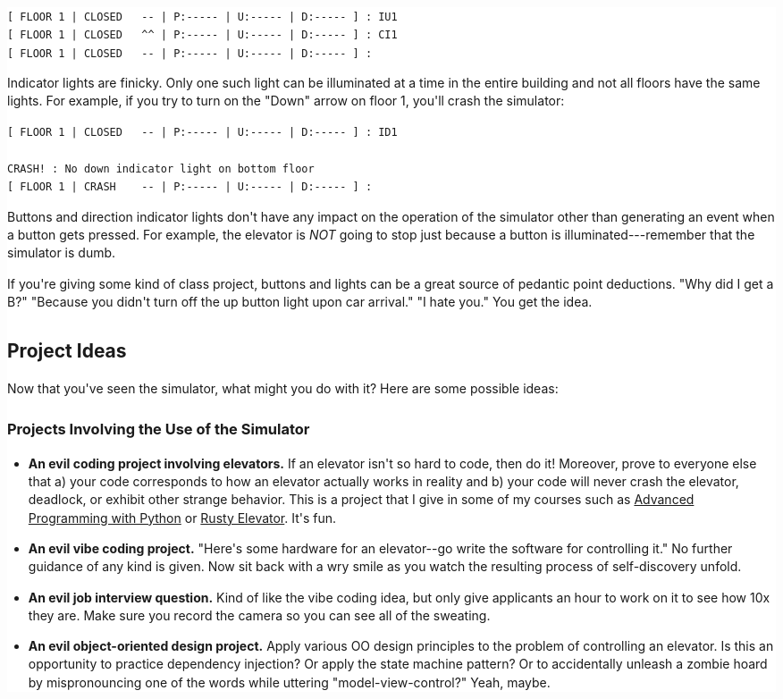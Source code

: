 ```
[ FLOOR 1 | CLOSED   -- | P:----- | U:----- | D:----- ] : IU1
[ FLOOR 1 | CLOSED   ^^ | P:----- | U:----- | D:----- ] : CI1
[ FLOOR 1 | CLOSED   -- | P:----- | U:----- | D:----- ] : 
```

Indicator lights are finicky. Only one such light can be illuminated
at a time in the entire building and not all floors have the same
lights.  For example, if you try to turn on the "Down" arrow on floor
1, you'll crash the simulator:

```
[ FLOOR 1 | CLOSED   -- | P:----- | U:----- | D:----- ] : ID1

CRASH! : No down indicator light on bottom floor
[ FLOOR 1 | CRASH    -- | P:----- | U:----- | D:----- ] :
```

Buttons and direction indicator lights don't have any impact on the
operation of the simulator other than generating an event when 
a button gets pressed.  For example, the elevator is *NOT* going to
stop just because a button is illuminated---remember that the
simulator is dumb.

If you're giving some kind of class project, buttons and lights can be
a great source of pedantic point deductions.  "Why did I get a B?"
"Because you didn't turn off the up button light upon car arrival."
"I hate you."  You get the idea.

## Project Ideas

Now that you've seen the simulator, what might you do with it? Here are some 
possible ideas:

### Projects Involving the Use of the Simulator

* **An evil coding project involving elevators.**  If an elevator isn't
  so hard to code, then do it!  Moreover, prove to everyone else that
  a) your code corresponds to how an elevator actually works in
  reality and b) your code will never crash the elevator, deadlock, or
  exhibit other strange behavior.  This is a project that I give in
  some of my courses such as [Advanced Programming with
  Python](https://dabeaz.com/advprog.html) or [Rusty
  Elevator](https://dabeaz.com/rusty_elevator.html).  It's fun.

* **An evil vibe coding project.**  "Here's some hardware for an 
  elevator--go write the software for controlling it."  No further guidance
  of any kind is given.  Now sit back with a wry smile
  as you watch the resulting process of self-discovery unfold. 

* **An evil job interview question.** Kind of like the vibe coding idea, but
  only give applicants an hour to work on it to see how 10x they are.
  Make sure you record the camera so you can see all of the sweating.

* **An evil object-oriented design project.** Apply various OO design
  principles to the problem of controlling an elevator.  Is this an
  opportunity to practice dependency injection?  Or apply the state
  machine pattern?  Or to accidentally unleash a zombie hoard by
  mispronouncing one of the words while uttering
  "model-view-control?" Yeah, maybe.
  
